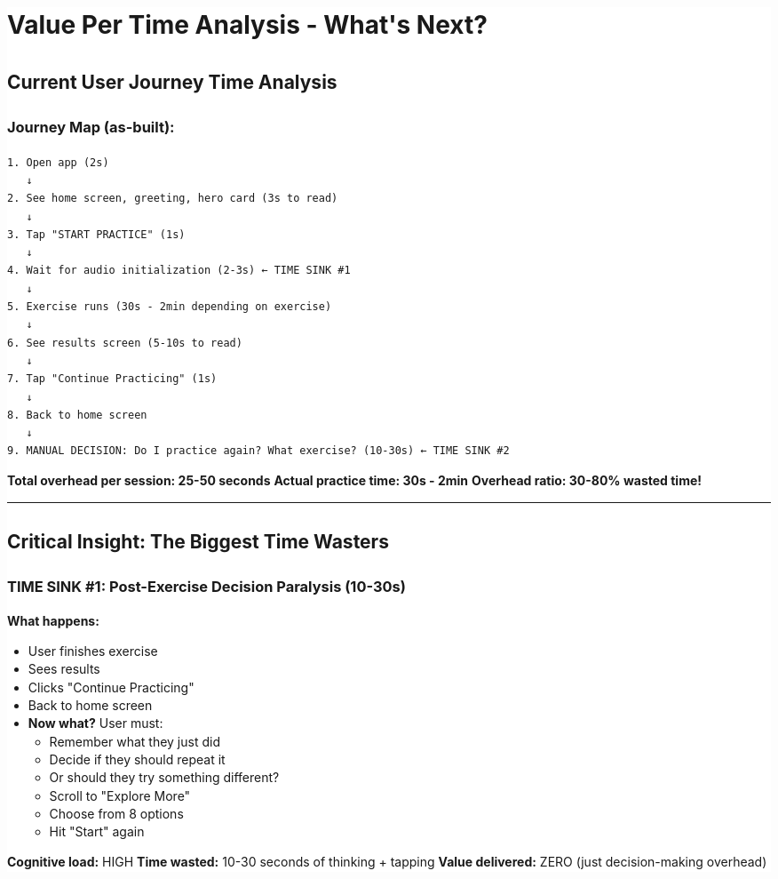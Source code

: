# Value Per Time Analysis - What's Next?

## Current User Journey Time Analysis

### Journey Map (as-built):
```
1. Open app (2s)
   ↓
2. See home screen, greeting, hero card (3s to read)
   ↓
3. Tap "START PRACTICE" (1s)
   ↓
4. Wait for audio initialization (2-3s) ← TIME SINK #1
   ↓
5. Exercise runs (30s - 2min depending on exercise)
   ↓
6. See results screen (5-10s to read)
   ↓
7. Tap "Continue Practicing" (1s)
   ↓
8. Back to home screen
   ↓
9. MANUAL DECISION: Do I practice again? What exercise? (10-30s) ← TIME SINK #2
```

**Total overhead per session: 25-50 seconds**
**Actual practice time: 30s - 2min**
**Overhead ratio: 30-80% wasted time!**

---

## Critical Insight: The Biggest Time Wasters

### TIME SINK #1: Post-Exercise Decision Paralysis (10-30s)
**What happens:**
- User finishes exercise
- Sees results
- Clicks "Continue Practicing"
- Back to home screen
- **Now what?** User must:
  - Remember what they just did
  - Decide if they should repeat it
  - Or should they try something different?
  - Scroll to "Explore More"
  - Choose from 8 options
  - Hit "Start" again

**Cognitive load:** HIGH
**Time wasted:** 10-30 seconds of thinking + tapping
**Value delivered:** ZERO (just decision-making overhead)
